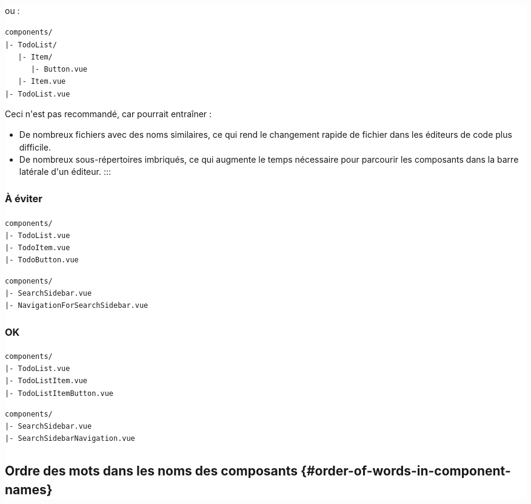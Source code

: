 ou :

```
components/
|- TodoList/
   |- Item/
      |- Button.vue
   |- Item.vue
|- TodoList.vue
```

Ceci n'est pas recommandé, car pourrait entraîner :

- De nombreux fichiers avec des noms similaires, ce qui rend le changement rapide de fichier dans les éditeurs de code plus difficile.
- De nombreux sous-répertoires imbriqués, ce qui augmente le temps nécessaire pour parcourir les composants dans la barre latérale d'un éditeur.
  :::

<div class="style-example style-example-bad">
<h3>À éviter</h3>

```
components/
|- TodoList.vue
|- TodoItem.vue
|- TodoButton.vue
```

```
components/
|- SearchSidebar.vue
|- NavigationForSearchSidebar.vue
```

</div>

<div class="style-example style-example-good">
<h3>OK</h3>

```
components/
|- TodoList.vue
|- TodoListItem.vue
|- TodoListItemButton.vue
```

```
components/
|- SearchSidebar.vue
|- SearchSidebarNavigation.vue
```

</div>

## Ordre des mots dans les noms des composants {#order-of-words-in-component-names}
